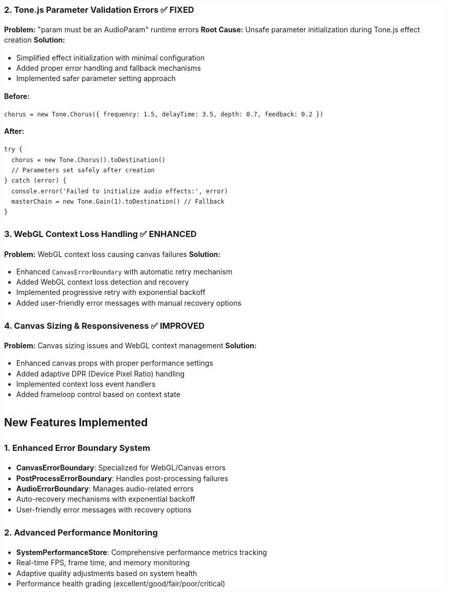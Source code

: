 ### 2. Tone.js Parameter Validation Errors ✅ FIXED
**Problem:** "param must be an AudioParam" runtime errors
**Root Cause:** Unsafe parameter initialization during Tone.js effect creation
**Solution:**
- Simplified effect initialization with minimal configuration
- Added proper error handling and fallback mechanisms
- Implemented safer parameter setting approach

**Before:**
```tsx
chorus = new Tone.Chorus({ frequency: 1.5, delayTime: 3.5, depth: 0.7, feedback: 0.2 })
```

**After:**
```tsx
try {
  chorus = new Tone.Chorus().toDestination()
  // Parameters set safely after creation
} catch (error) {
  console.error('Failed to initialize audio effects:', error)
  masterChain = new Tone.Gain(1).toDestination() // Fallback
}
```

### 3. WebGL Context Loss Handling ✅ ENHANCED
**Problem:** WebGL context loss causing canvas failures
**Solution:**
- Enhanced `CanvasErrorBoundary` with automatic retry mechanism
- Added WebGL context loss detection and recovery
- Implemented progressive retry with exponential backoff
- Added user-friendly error messages with manual recovery options

### 4. Canvas Sizing & Responsiveness ✅ IMPROVED
**Problem:** Canvas sizing issues and WebGL context management
**Solution:**
- Enhanced canvas props with proper performance settings
- Added adaptive DPR (Device Pixel Ratio) handling
- Implemented context loss event handlers
- Added frameloop control based on context state

## New Features Implemented

### 1. Enhanced Error Boundary System
- **CanvasErrorBoundary**: Specialized for WebGL/Canvas errors
- **PostProcessErrorBoundary**: Handles post-processing failures
- **AudioErrorBoundary**: Manages audio-related errors
- Auto-recovery mechanisms with exponential backoff
- User-friendly error messages with recovery options

### 2. Advanced Performance Monitoring
- **SystemPerformanceStore**: Comprehensive performance metrics tracking
- Real-time FPS, frame time, and memory monitoring
- Adaptive quality adjustments based on system health
- Performance health grading (excellent/good/fair/poor/critical)
